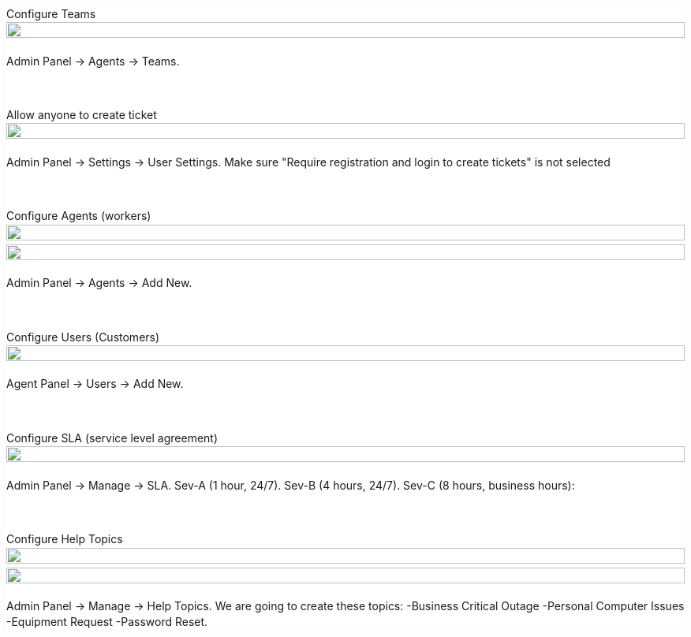 <p>
  Configure Teams
  <img src="https://github.com/user-attachments/assets/dfb50fa2-766b-4c2a-9d92-8a7f71d07510"height="75%" width="100%"/>
</p>
<p>
Admin Panel -> Agents -> Teams.
</p>
<br />

<p>
  Allow anyone to create ticket
  <img src="https://github.com/user-attachments/assets/7dbec7de-2b7b-4120-b03b-e1dc33441ea5"height="75%" width="100%"/>
</p>
<p>
Admin Panel -> Settings -> User Settings.
Make sure "Require registration and login to create tickets" is not selected</p>
<br />

<p>
Configure Agents (workers)
<img src="https://github.com/user-attachments/assets/40a6d7e4-6f0e-4086-99bf-230a75021bbc"height="75%" width="100%"/>
<img src="https://github.com/user-attachments/assets/ca6029b1-f611-4489-892e-b6ed3dc4b1db"height="75%" width="100%"/> 
</p>
<p>
Admin Panel -> Agents -> Add New.
</p>
<br />

<p>
Configure Users (Customers)
<img src="https://github.com/user-attachments/assets/7754e061-ce51-45e2-883f-c79e3bb58230"height="75%" width="100%"/>
</p>
<p>
Agent Panel -> Users -> Add New.
</p>
<br />

<p>
Configure SLA (service level agreement)
<img src="https://github.com/user-attachments/assets/263aef55-2b6b-483b-8dfb-02bc60518ea4"height="75%" width="100%"/>
</p>
<p>
Admin Panel -> Manage -> SLA.
Sev-A (1 hour, 24/7).
Sev-B (4 hours, 24/7).
Sev-C (8 hours, business hours):</p>
<br />

<p>
Configure Help Topics
<img src="https://github.com/user-attachments/assets/9cfd4edb-86b0-408b-9f82-e2d79af1006f"height="75%" width="100%"/>
<img src="https://github.com/user-attachments/assets/f1b202e3-05f4-4a13-9d8d-796bf5102c3f"height="75%" width="100%"/>
</p>
<p>
Admin Panel -> Manage -> Help Topics.
We are going to create these topics:
-Business Critical Outage
-Personal Computer Issues
-Equipment Request
-Password Reset.
</p>